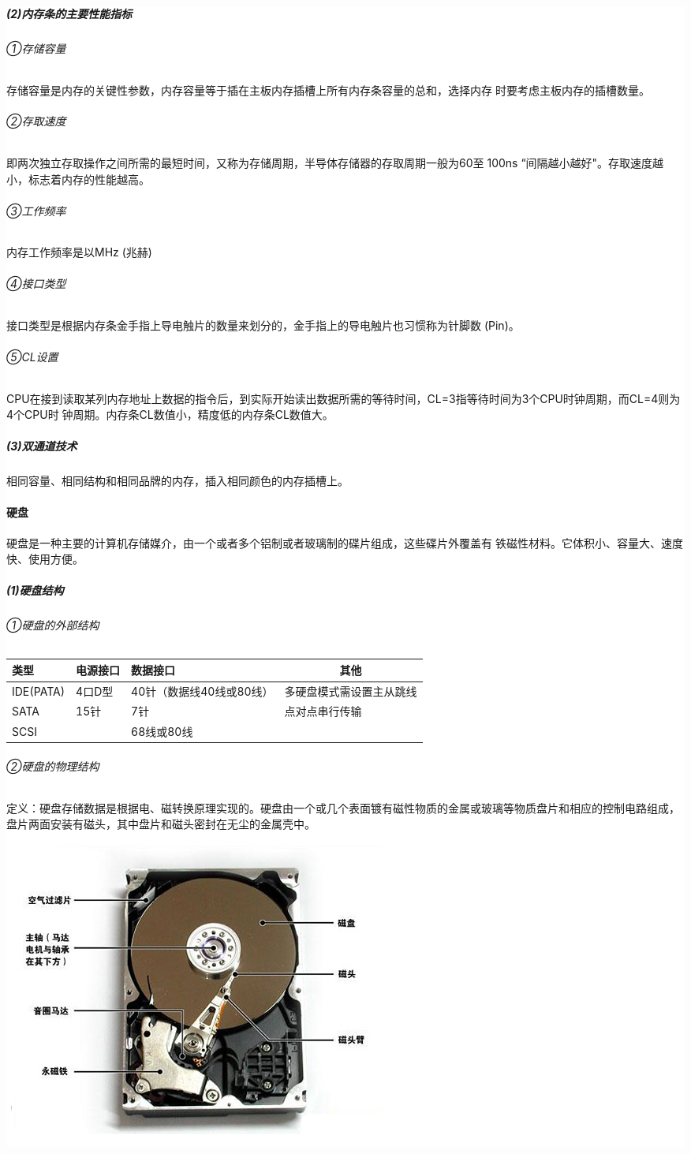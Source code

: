 
##### (2)内存条的主要性能指标

###### ①存储容量

存储容量是内存的关键性参数，内存容量等于插在主板内存插槽上所有内存条容量的总和，选择内存 时要考虑主板内存的插槽数量。

###### ②存取速度

即两次独立存取操作之间所需的最短时间，又称为存储周期，半导体存储器的存取周期一般为60至 100ns “间隔越小越好"。存取速度越小，标志着内存的性能越高。

###### ③工作频率

内存工作频率是以MHz (兆赫)

###### ④接口类型

接口类型是根据内存条金手指上导电触片的数量来划分的，金手指上的导电触片也习惯称为针脚数 (Pin)。

###### ⑤CL设置

CPU在接到读取某列内存地址上数据的指令后，到实际开始读出数据所需的等待时间，CL=3指等待时间为3个CPU时钟周期，而CL=4则为4个CPU时 钟周期。内存条CL数值小，精度低的内存条CL数值大。

##### (3)双通道技术

相同容量、相同结构和相同品牌的内存，插入相同颜色的内存插槽上。

#### 硬盘

硬盘是一种主要的计算机存储媒介，由一个或者多个铝制或者玻璃制的碟片组成，这些碟片外覆盖有 铁磁性材料。它体积小、容量大、速度快、使用方便。

##### (1)硬盘结构

###### ①硬盘的外部结构

| 类型      | 电源接口 | 数据接口                 | 其他                     |
| :-------- | :------- | :----------------------- | ------------------------ |
| IDE(PATA) | 4口D型   | 40针（数据线40线或80线） | 多硬盘模式需设置主从跳线 |
| SATA      | 15针     | 7针                      | 点对点串行传输           |
| SCSI      |          | 68线或80线               |                          |

###### ②硬盘的物理结构

定义：硬盘存储数据是根据电、磁转换原理实现的。硬盘由一个或几个表面镀有磁性物质的金属或玻璃等物质盘片和相应的控制电路组成，盘片两面安装有磁头，其中盘片和磁头密封在无尘的金属壳中。

![硬盘内部结构](img\HardDisk_02.png)
